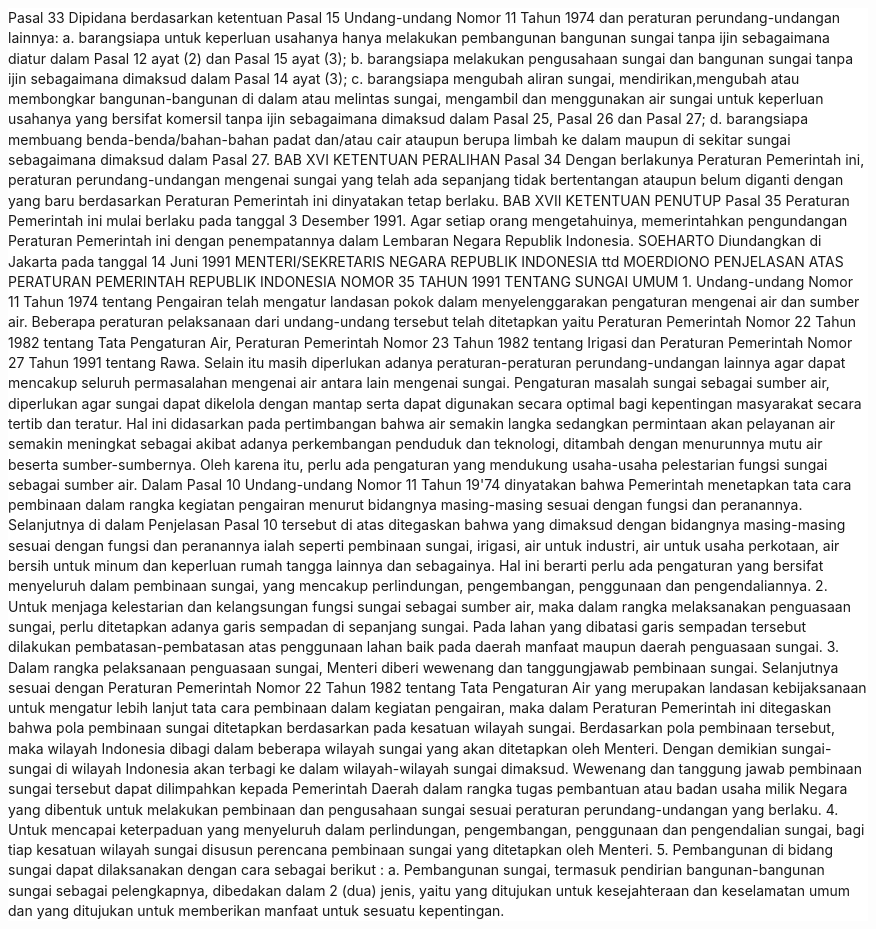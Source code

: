 Pasal 33
Dipidana berdasarkan ketentuan Pasal 15 Undang-undang Nomor 11 Tahun 1974 dan peraturan perundang-undangan lainnya:
a. barangsiapa untuk keperluan usahanya hanya melakukan pembangunan bangunan sungai tanpa ijin sebagaimana diatur dalam Pasal 12 ayat (2) dan Pasal 15 ayat (3);
b. barangsiapa melakukan pengusahaan sungai dan bangunan sungai tanpa ijin sebagaimana dimaksud dalam Pasal 14 ayat (3);
c. barangsiapa mengubah aliran sungai, mendirikan,mengubah atau membongkar bangunan-bangunan di dalam atau melintas sungai, mengambil dan menggunakan air sungai untuk keperluan usahanya yang bersifat komersil tanpa ijin sebagaimana dimaksud dalam Pasal 25, Pasal 26 dan Pasal 27;
d. barangsiapa membuang benda-benda/bahan-bahan padat dan/atau cair ataupun berupa limbah ke dalam maupun di sekitar sungai sebagaimana dimaksud dalam Pasal 27.
BAB XVI KETENTUAN PERALIHAN
Pasal 34
Dengan berlakunya Peraturan Pemerintah ini, peraturan perundang-undangan mengenai sungai yang telah ada sepanjang tidak bertentangan ataupun belum diganti dengan yang baru berdasarkan Peraturan Pemerintah ini dinyatakan tetap berlaku.
BAB XVII KETENTUAN PENUTUP
Pasal 35
Peraturan Pemerintah ini mulai berlaku pada tanggal 3 Desember 1991. Agar setiap orang mengetahuinya, memerintahkan pengundangan Peraturan Pemerintah ini dengan penempatannya dalam Lembaran Negara Republik Indonesia. SOEHARTO Diundangkan di Jakarta pada tanggal 14 Juni 1991 MENTERI/SEKRETARIS NEGARA REPUBLIK INDONESIA ttd MOERDIONO PENJELASAN ATAS PERATURAN PEMERINTAH REPUBLIK INDONESIA NOMOR 35 TAHUN 1991 TENTANG SUNGAI UMUM 1. Undang-undang Nomor 11 Tahun 1974 tentang Pengairan telah mengatur landasan pokok dalam menyelenggarakan pengaturan mengenai air dan sumber air. Beberapa peraturan pelaksanaan dari undang-undang tersebut telah ditetapkan yaitu Peraturan Pemerintah Nomor 22 Tahun 1982 tentang Tata Pengaturan Air, Peraturan Pemerintah Nomor 23 Tahun 1982 tentang Irigasi dan Peraturan Pemerintah Nomor 27 Tahun 1991 tentang Rawa. Selain itu masih diperlukan adanya peraturan-peraturan perundang-undangan lainnya agar dapat mencakup seluruh permasalahan mengenai air antara lain mengenai sungai. Pengaturan masalah sungai sebagai sumber air, diperlukan agar sungai dapat dikelola dengan mantap serta dapat digunakan secara optimal bagi kepentingan masyarakat secara tertib dan teratur. Hal ini didasarkan pada pertimbangan bahwa air semakin langka sedangkan permintaan akan pelayanan air semakin meningkat sebagai akibat adanya perkembangan penduduk dan teknologi, ditambah dengan menurunnya mutu air beserta sumber-sumbernya. Oleh karena itu, perlu ada pengaturan yang mendukung usaha-usaha pelestarian fungsi sungai sebagai sumber air. Dalam Pasal 10 Undang-undang Nomor 11 Tahun 19'74 dinyatakan bahwa Pemerintah menetapkan tata cara pembinaan dalam rangka kegiatan pengairan menurut bidangnya masing-masing sesuai dengan fungsi dan peranannya. Selanjutnya di dalam Penjelasan Pasal 10 tersebut di atas ditegaskan bahwa yang dimaksud dengan bidangnya masing-masing sesuai dengan fungsi dan peranannya ialah seperti pembinaan sungai, irigasi, air untuk industri, air untuk usaha perkotaan, air bersih untuk minum dan keperluan rumah tangga lainnya dan sebagainya. Hal ini berarti perlu ada pengaturan yang bersifat menyeluruh dalam pembinaan sungai, yang mencakup perlindungan, pengembangan, penggunaan dan pengendaliannya.
2. Untuk menjaga kelestarian dan kelangsungan fungsi sungai sebagai sumber air, maka dalam rangka melaksanakan penguasaan sungai, perlu ditetapkan adanya garis sempadan di sepanjang sungai. Pada lahan yang dibatasi garis sempadan tersebut dilakukan pembatasan-pembatasan atas penggunaan lahan baik pada daerah manfaat maupun daerah penguasaan sungai.
3. Dalam rangka pelaksanaan penguasaan sungai, Menteri diberi wewenang dan tanggungjawab pembinaan sungai. Selanjutnya sesuai dengan Peraturan Pemerintah Nomor 22 Tahun 1982 tentang Tata Pengaturan Air yang merupakan landasan kebijaksanaan untuk mengatur lebih lanjut tata cara pembinaan dalam kegiatan pengairan, maka dalam Peraturan Pemerintah ini ditegaskan bahwa pola pembinaan sungai ditetapkan berdasarkan pada kesatuan wilayah sungai. Berdasarkan pola pembinaan tersebut, maka wilayah Indonesia dibagi dalam beberapa wilayah sungai yang akan ditetapkan oleh Menteri. Dengan demikian sungai-sungai di wilayah Indonesia akan terbagi ke dalam wilayah-wilayah sungai dimaksud. Wewenang dan tanggung jawab pembinaan sungai tersebut dapat dilimpahkan kepada Pemerintah Daerah dalam rangka tugas pembantuan atau badan usaha milik Negara yang dibentuk untuk melakukan pembinaan dan pengusahaan sungai sesuai peraturan perundang-undangan yang berlaku.
4. Untuk mencapai keterpaduan yang menyeluruh dalam perlindungan, pengembangan, penggunaan dan pengendalian sungai, bagi tiap kesatuan wilayah sungai disusun perencana pembinaan sungai yang ditetapkan oleh Menteri.
5. Pembangunan di bidang sungai dapat dilaksanakan dengan cara sebagai berikut :
a. Pembangunan sungai, termasuk pendirian bangunan-bangunan sungai sebagai pelengkapnya, dibedakan dalam 2 (dua) jenis, yaitu yang ditujukan untuk kesejahteraan dan keselamatan umum dan yang ditujukan untuk memberikan manfaat untuk sesuatu kepentingan.